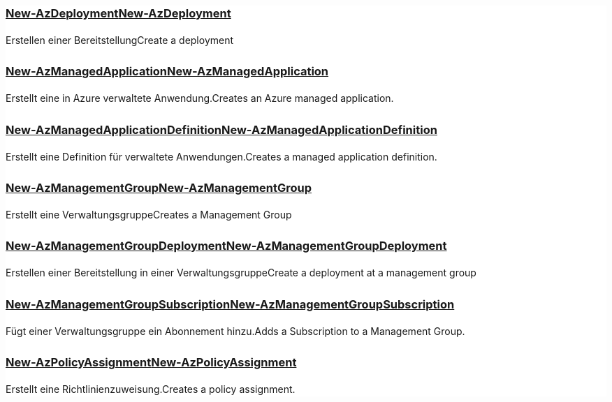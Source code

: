 ### [<span data-ttu-id="376b0-213">New-AzDeployment</span><span class="sxs-lookup"><span data-stu-id="376b0-213">New-AzDeployment</span></span>](New-AzDeployment.md)
<span data-ttu-id="376b0-214">Erstellen einer Bereitstellung</span><span class="sxs-lookup"><span data-stu-id="376b0-214">Create a deployment</span></span>

### [<span data-ttu-id="376b0-215">New-AzManagedApplication</span><span class="sxs-lookup"><span data-stu-id="376b0-215">New-AzManagedApplication</span></span>](New-AzManagedApplication.md)
<span data-ttu-id="376b0-216">Erstellt eine in Azure verwaltete Anwendung.</span><span class="sxs-lookup"><span data-stu-id="376b0-216">Creates an Azure managed application.</span></span>

### [<span data-ttu-id="376b0-217">New-AzManagedApplicationDefinition</span><span class="sxs-lookup"><span data-stu-id="376b0-217">New-AzManagedApplicationDefinition</span></span>](New-AzManagedApplicationDefinition.md)
<span data-ttu-id="376b0-218">Erstellt eine Definition für verwaltete Anwendungen.</span><span class="sxs-lookup"><span data-stu-id="376b0-218">Creates a managed application definition.</span></span>

### [<span data-ttu-id="376b0-219">New-AzManagementGroup</span><span class="sxs-lookup"><span data-stu-id="376b0-219">New-AzManagementGroup</span></span>](New-AzManagementGroup.md)
<span data-ttu-id="376b0-220">Erstellt eine Verwaltungsgruppe</span><span class="sxs-lookup"><span data-stu-id="376b0-220">Creates a Management Group</span></span>

### [<span data-ttu-id="376b0-221">New-AzManagementGroupDeployment</span><span class="sxs-lookup"><span data-stu-id="376b0-221">New-AzManagementGroupDeployment</span></span>](New-AzManagementGroupDeployment.md)
<span data-ttu-id="376b0-222">Erstellen einer Bereitstellung in einer Verwaltungsgruppe</span><span class="sxs-lookup"><span data-stu-id="376b0-222">Create a deployment at a management group</span></span>

### [<span data-ttu-id="376b0-223">New-AzManagementGroupSubscription</span><span class="sxs-lookup"><span data-stu-id="376b0-223">New-AzManagementGroupSubscription</span></span>](New-AzManagementGroupSubscription.md)
<span data-ttu-id="376b0-224">Fügt einer Verwaltungsgruppe ein Abonnement hinzu.</span><span class="sxs-lookup"><span data-stu-id="376b0-224">Adds a Subscription to a Management Group.</span></span>

### [<span data-ttu-id="376b0-225">New-AzPolicyAssignment</span><span class="sxs-lookup"><span data-stu-id="376b0-225">New-AzPolicyAssignment</span></span>](New-AzPolicyAssignment.md)
<span data-ttu-id="376b0-226">Erstellt eine Richtlinienzuweisung.</span><span class="sxs-lookup"><span data-stu-id="376b0-226">Creates a policy assignment.</span></span>

